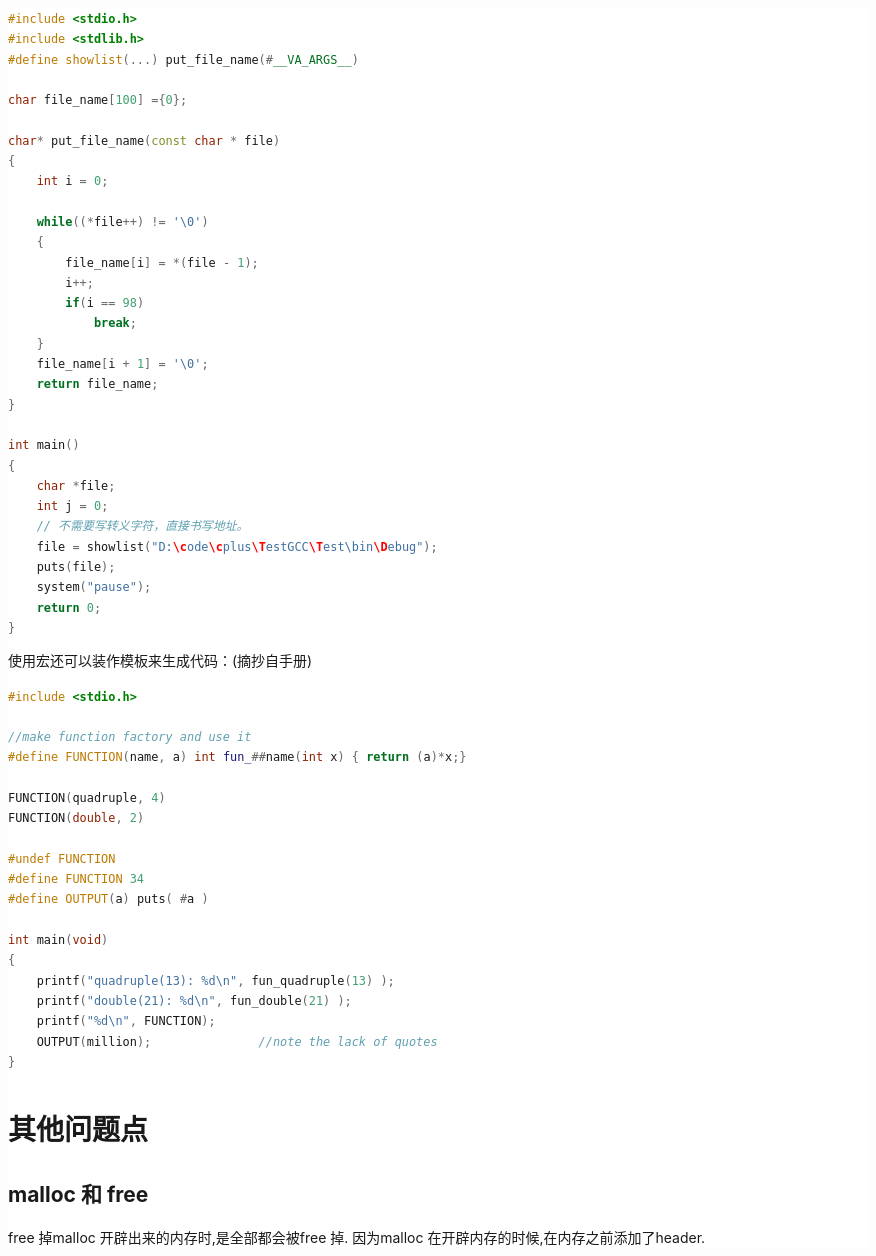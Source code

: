```c++
#include <stdio.h>
#include <stdlib.h>
#define showlist(...) put_file_name(#__VA_ARGS__)

char file_name[100] ={0};

char* put_file_name(const char * file)
{
    int i = 0;

    while((*file++) != '\0')
    {
        file_name[i] = *(file - 1);
        i++;
        if(i == 98)
            break;
    }
    file_name[i + 1] = '\0';
    return file_name;
}

int main()
{
    char *file;
    int j = 0;
    // 不需要写转义字符，直接书写地址。
    file = showlist("D:\code\cplus\TestGCC\Test\bin\Debug");
    puts(file);
    system("pause");
    return 0;
}
```

使用宏还可以装作模板来生成代码：(摘抄自手册)

```c++
#include <stdio.h>

//make function factory and use it
#define FUNCTION(name, a) int fun_##name(int x) { return (a)*x;}

FUNCTION(quadruple, 4)
FUNCTION(double, 2)

#undef FUNCTION
#define FUNCTION 34
#define OUTPUT(a) puts( #a )

int main(void)
{
    printf("quadruple(13): %d\n", fun_quadruple(13) );
    printf("double(21): %d\n", fun_double(21) );
    printf("%d\n", FUNCTION);
    OUTPUT(million);               //note the lack of quotes
}
```

# 其他问题点

## malloc 和 free

free 掉malloc 开辟出来的内存时,是全部都会被free 掉.
因为malloc 在开辟内存的时候,在内存之前添加了header.